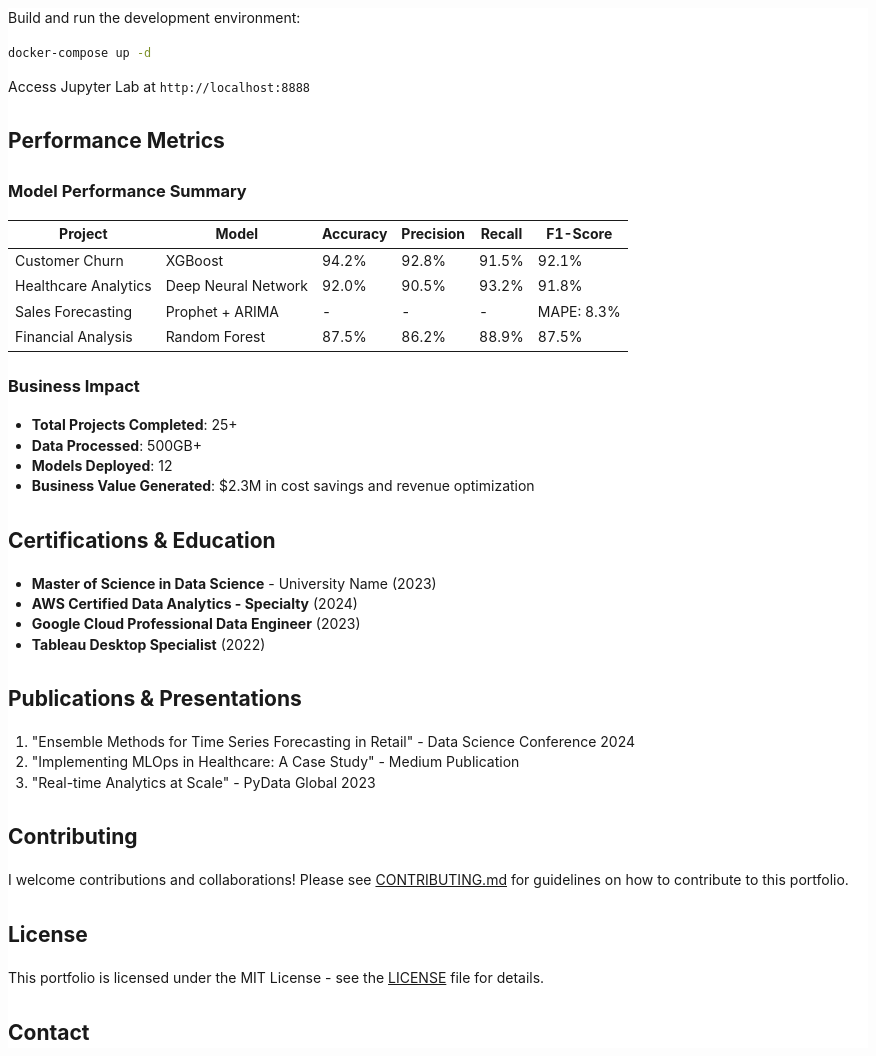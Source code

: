 Build and run the development environment:
```bash
docker-compose up -d
```

Access Jupyter Lab at `http://localhost:8888`

## Performance Metrics

### Model Performance Summary

| Project | Model | Accuracy | Precision | Recall | F1-Score |
|---------|-------|----------|-----------|---------|----------|
| Customer Churn | XGBoost | 94.2% | 92.8% | 91.5% | 92.1% |
| Healthcare Analytics | Deep Neural Network | 92.0% | 90.5% | 93.2% | 91.8% |
| Sales Forecasting | Prophet + ARIMA | - | - | - | MAPE: 8.3% |
| Financial Analysis | Random Forest | 87.5% | 86.2% | 88.9% | 87.5% |

### Business Impact

- **Total Projects Completed**: 25+
- **Data Processed**: 500GB+
- **Models Deployed**: 12
- **Business Value Generated**: $2.3M in cost savings and revenue optimization

## Certifications & Education

- **Master of Science in Data Science** - University Name (2023)
- **AWS Certified Data Analytics - Specialty** (2024)
- **Google Cloud Professional Data Engineer** (2023)
- **Tableau Desktop Specialist** (2022)

## Publications & Presentations

1. "Ensemble Methods for Time Series Forecasting in Retail" - Data Science Conference 2024
2. "Implementing MLOps in Healthcare: A Case Study" - Medium Publication
3. "Real-time Analytics at Scale" - PyData Global 2023

## Contributing

I welcome contributions and collaborations! Please see [CONTRIBUTING.md](CONTRIBUTING.md) for guidelines on how to contribute to this portfolio.

## License

This portfolio is licensed under the MIT License - see the [LICENSE](LICENSE) file for details.

## Contact
